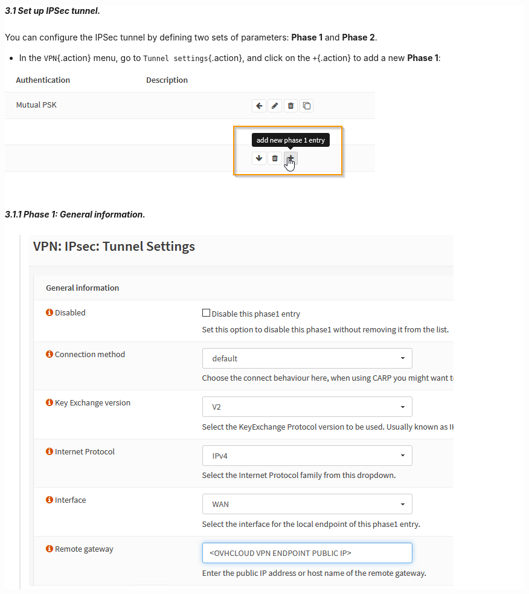 ##### 3.1 Set up IPSec tunnel.

You can configure the IPSec tunnel by defining two sets of parameters: **Phase 1** and **Phase 2**.

* In the `VPN`{.action} menu, go to `Tunnel settings`{.action}, and click on the `+`{.action} to add a new **Phase 1**:

![](images/image-EN-9.png)

##### 3.1.1 Phase 1: General information.

> ![](images/image-EN-10.png)
